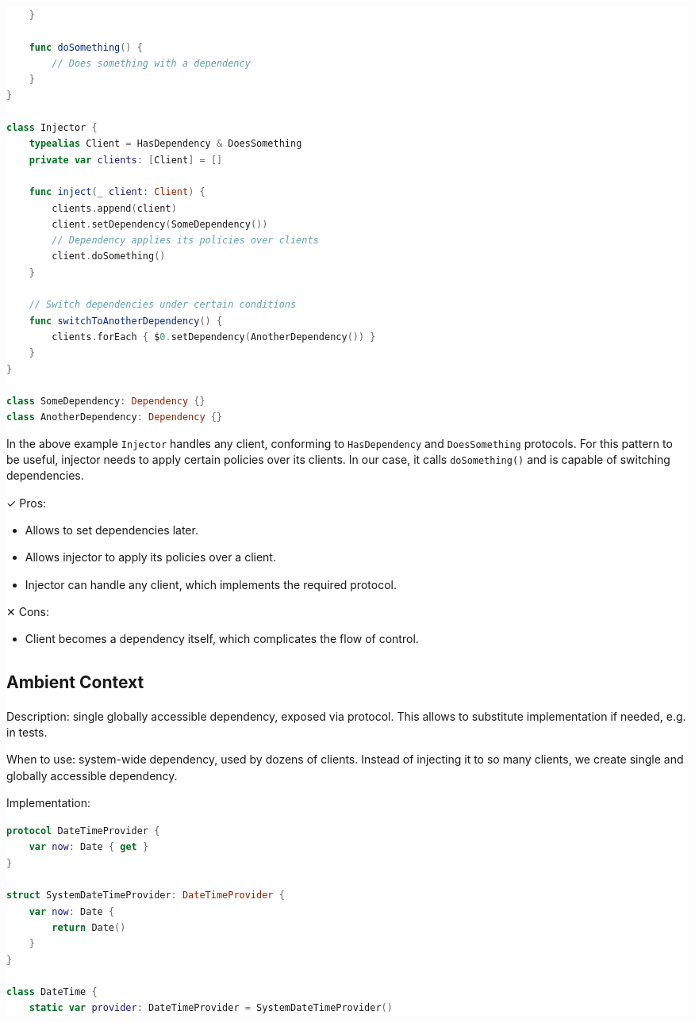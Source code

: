 ```swift
    }

    func doSomething() {
        // Does something with a dependency
    }
}

class Injector {
    typealias Client = HasDependency & DoesSomething
    private var clients: [Client] = []

    func inject(_ client: Client) {
        clients.append(client)
        client.setDependency(SomeDependency())
        // Dependency applies its policies over clients
        client.doSomething()
    }

    // Switch dependencies under certain conditions
    func switchToAnotherDependency() {
        clients.forEach { $0.setDependency(AnotherDependency()) }
    }
}

class SomeDependency: Dependency {}
class AnotherDependency: Dependency {}
```

In the above example `Injector` handles any client, conforming to `HasDependency` and `DoesSomething` protocols. For this pattern to be useful, injector needs to apply certain policies over its clients. In our case, it calls `doSomething()` and is capable of switching dependencies.

✓ Pros:

- Allows to set dependencies later.

- Allows injector to apply its policies over a client.

- Injector can handle any client, which implements the required protocol.

✕ Cons:

- Client becomes a dependency itself, which complicates the flow of control.

## Ambient Context

Description: single globally accessible dependency, exposed via protocol. This allows to substitute implementation if needed, e.g. in tests.

When to use: system-wide dependency, used by dozens of clients. Instead of injecting it to so many clients, we create single and globally accessible dependency.

Implementation:

```swift
protocol DateTimeProvider {
    var now: Date { get }
}

struct SystemDateTimeProvider: DateTimeProvider {
    var now: Date {
        return Date()
    }
}

class DateTime {
    static var provider: DateTimeProvider = SystemDateTimeProvider()
```